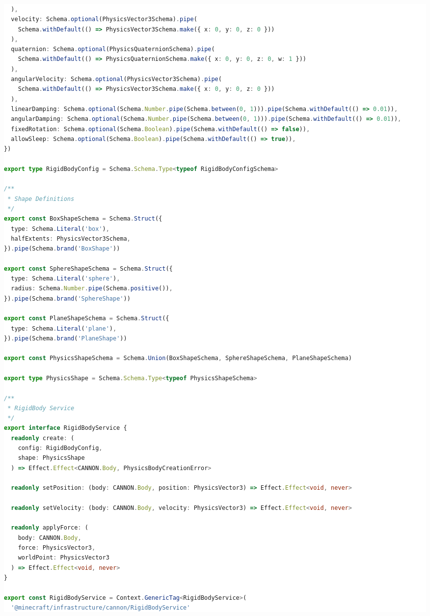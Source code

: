 ```typescript
  ),
  velocity: Schema.optional(PhysicsVector3Schema).pipe(
    Schema.withDefault(() => PhysicsVector3Schema.make({ x: 0, y: 0, z: 0 }))
  ),
  quaternion: Schema.optional(PhysicsQuaternionSchema).pipe(
    Schema.withDefault(() => PhysicsQuaternionSchema.make({ x: 0, y: 0, z: 0, w: 1 }))
  ),
  angularVelocity: Schema.optional(PhysicsVector3Schema).pipe(
    Schema.withDefault(() => PhysicsVector3Schema.make({ x: 0, y: 0, z: 0 }))
  ),
  linearDamping: Schema.optional(Schema.Number.pipe(Schema.between(0, 1))).pipe(Schema.withDefault(() => 0.01)),
  angularDamping: Schema.optional(Schema.Number.pipe(Schema.between(0, 1))).pipe(Schema.withDefault(() => 0.01)),
  fixedRotation: Schema.optional(Schema.Boolean).pipe(Schema.withDefault(() => false)),
  allowSleep: Schema.optional(Schema.Boolean).pipe(Schema.withDefault(() => true)),
})

export type RigidBodyConfig = Schema.Schema.Type<typeof RigidBodyConfigSchema>

/**
 * Shape Definitions
 */
export const BoxShapeSchema = Schema.Struct({
  type: Schema.Literal('box'),
  halfExtents: PhysicsVector3Schema,
}).pipe(Schema.brand('BoxShape'))

export const SphereShapeSchema = Schema.Struct({
  type: Schema.Literal('sphere'),
  radius: Schema.Number.pipe(Schema.positive()),
}).pipe(Schema.brand('SphereShape'))

export const PlaneShapeSchema = Schema.Struct({
  type: Schema.Literal('plane'),
}).pipe(Schema.brand('PlaneShape'))

export const PhysicsShapeSchema = Schema.Union(BoxShapeSchema, SphereShapeSchema, PlaneShapeSchema)

export type PhysicsShape = Schema.Schema.Type<typeof PhysicsShapeSchema>

/**
 * RigidBody Service
 */
export interface RigidBodyService {
  readonly create: (
    config: RigidBodyConfig,
    shape: PhysicsShape
  ) => Effect.Effect<CANNON.Body, PhysicsBodyCreationError>

  readonly setPosition: (body: CANNON.Body, position: PhysicsVector3) => Effect.Effect<void, never>

  readonly setVelocity: (body: CANNON.Body, velocity: PhysicsVector3) => Effect.Effect<void, never>

  readonly applyForce: (
    body: CANNON.Body,
    force: PhysicsVector3,
    worldPoint: PhysicsVector3
  ) => Effect.Effect<void, never>
}

export const RigidBodyService = Context.GenericTag<RigidBodyService>(
  '@minecraft/infrastructure/cannon/RigidBodyService'
```